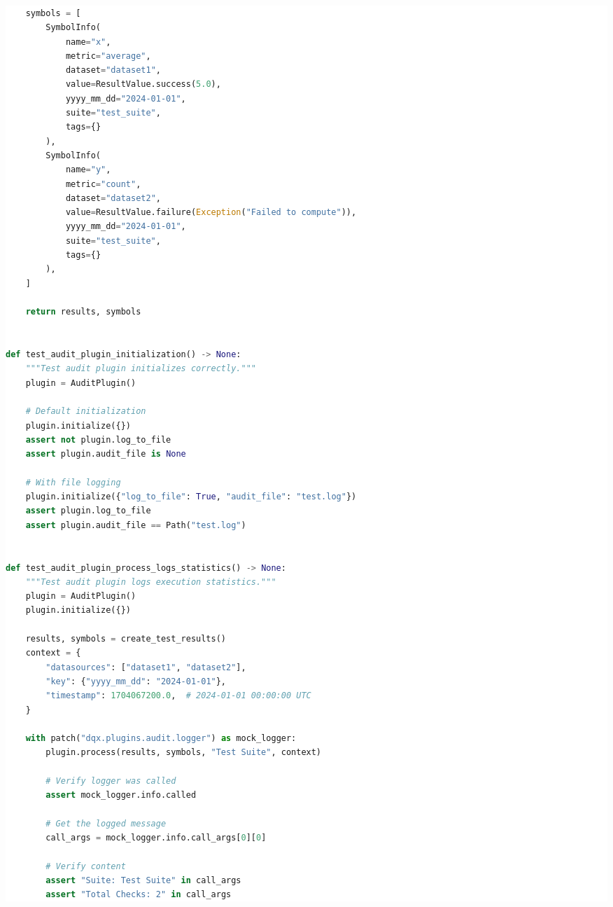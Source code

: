 ```python
    symbols = [
        SymbolInfo(
            name="x",
            metric="average",
            dataset="dataset1",
            value=ResultValue.success(5.0),
            yyyy_mm_dd="2024-01-01",
            suite="test_suite",
            tags={}
        ),
        SymbolInfo(
            name="y",
            metric="count",
            dataset="dataset2",
            value=ResultValue.failure(Exception("Failed to compute")),
            yyyy_mm_dd="2024-01-01",
            suite="test_suite",
            tags={}
        ),
    ]

    return results, symbols


def test_audit_plugin_initialization() -> None:
    """Test audit plugin initializes correctly."""
    plugin = AuditPlugin()

    # Default initialization
    plugin.initialize({})
    assert not plugin.log_to_file
    assert plugin.audit_file is None

    # With file logging
    plugin.initialize({"log_to_file": True, "audit_file": "test.log"})
    assert plugin.log_to_file
    assert plugin.audit_file == Path("test.log")


def test_audit_plugin_process_logs_statistics() -> None:
    """Test audit plugin logs execution statistics."""
    plugin = AuditPlugin()
    plugin.initialize({})

    results, symbols = create_test_results()
    context = {
        "datasources": ["dataset1", "dataset2"],
        "key": {"yyyy_mm_dd": "2024-01-01"},
        "timestamp": 1704067200.0,  # 2024-01-01 00:00:00 UTC
    }

    with patch("dqx.plugins.audit.logger") as mock_logger:
        plugin.process(results, symbols, "Test Suite", context)

        # Verify logger was called
        assert mock_logger.info.called

        # Get the logged message
        call_args = mock_logger.info.call_args[0][0]

        # Verify content
        assert "Suite: Test Suite" in call_args
        assert "Total Checks: 2" in call_args
```
